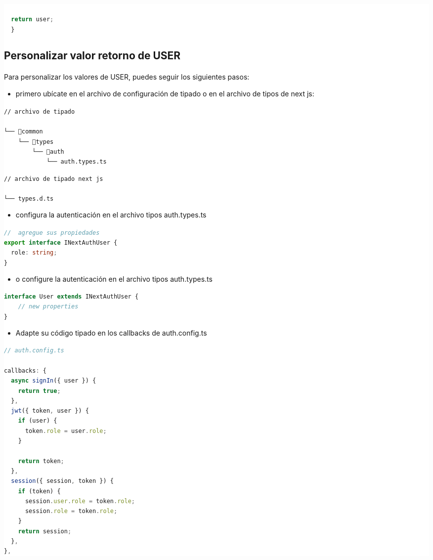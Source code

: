 ```ts

  return user;
  }
```

## Personalizar valor retorno de USER

Para personalizar los valores de USER, puedes seguir los siguientes pasos:

- primero ubícate en el archivo de configuración de tipado o en el archivo de tipos de next js:

```
// archivo de tipado

└── 📁common
    └── 📁types
        └── 📁auth
            └── auth.types.ts
```

```
// archivo de tipado next js

└── types.d.ts
```

- configura la autenticación en el archivo tipos auth.types.ts

```ts
//  agregue sus propiedades
export interface INextAuthUser {
  role: string;
}
```

- o configure la autenticación en el archivo tipos auth.types.ts

```ts
interface User extends INextAuthUser {
    // new properties
}
```

- Adapte su código tipado en los callbacks de auth.config.ts

```ts
// auth.config.ts

callbacks: {
  async signIn({ user }) {
    return true;
  },
  jwt({ token, user }) {
    if (user) {
      token.role = user.role;
    }

    return token;
  },
  session({ session, token }) {
    if (token) {
      session.user.role = token.role;
      session.role = token.role;
    }
    return session;
  },
},
```
